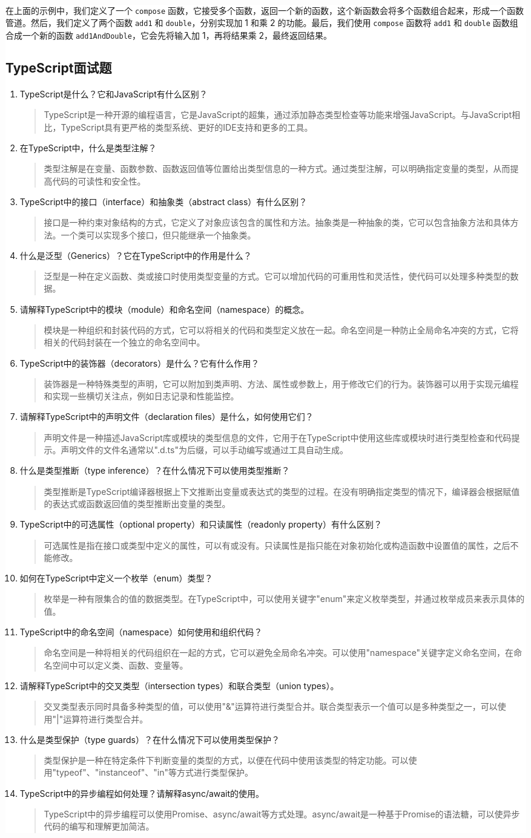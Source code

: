 在上面的示例中，我们定义了一个 `compose` 函数，它接受多个函数，返回一个新的函数，这个新函数会将多个函数组合起来，形成一个函数管道。然后，我们定义了两个函数 `add1` 和 `double`，分别实现加 1 和乘 2 的功能。最后，我们使用 `compose` 函数将 `add1` 和 `double` 函数组合成一个新的函数 `add1AndDouble`，它会先将输入加 1，再将结果乘 2，最终返回结果。

## TypeScript面试题

1. TypeScript是什么？它和JavaScript有什么区别？

   > TypeScript是一种开源的编程语言，它是JavaScript的超集，通过添加静态类型检查等功能来增强JavaScript。与JavaScript相比，TypeScript具有更严格的类型系统、更好的IDE支持和更多的工具。

2. 在TypeScript中，什么是类型注解？

   > 类型注解是在变量、函数参数、函数返回值等位置给出类型信息的一种方式。通过类型注解，可以明确指定变量的类型，从而提高代码的可读性和安全性。

3. TypeScript中的接口（interface）和抽象类（abstract class）有什么区别？

   > 接口是一种约束对象结构的方式，它定义了对象应该包含的属性和方法。抽象类是一种抽象的类，它可以包含抽象方法和具体方法。一个类可以实现多个接口，但只能继承一个抽象类。

4. 什么是泛型（Generics）？它在TypeScript中的作用是什么？

   > 泛型是一种在定义函数、类或接口时使用类型变量的方式。它可以增加代码的可重用性和灵活性，使代码可以处理多种类型的数据。

5. 请解释TypeScript中的模块（module）和命名空间（namespace）的概念。

   > 模块是一种组织和封装代码的方式，它可以将相关的代码和类型定义放在一起。命名空间是一种防止全局命名冲突的方式，它将相关的代码封装在一个独立的命名空间中。

6. TypeScript中的装饰器（decorators）是什么？它有什么作用？

   > 装饰器是一种特殊类型的声明，它可以附加到类声明、方法、属性或参数上，用于修改它们的行为。装饰器可以用于实现元编程和实现一些横切关注点，例如日志记录和性能监控。

7. 请解释TypeScript中的声明文件（declaration files）是什么，如何使用它们？

   > 声明文件是一种描述JavaScript库或模块的类型信息的文件，它用于在TypeScript中使用这些库或模块时进行类型检查和代码提示。声明文件的文件名通常以".d.ts"为后缀，可以手动编写或通过工具自动生成。

8. 什么是类型推断（type inference）？在什么情况下可以使用类型推断？

   > 类型推断是TypeScript编译器根据上下文推断出变量或表达式的类型的过程。在没有明确指定类型的情况下，编译器会根据赋值的表达式或函数返回值的类型推断出变量的类型。

9. TypeScript中的可选属性（optional property）和只读属性（readonly property）有什么区别？

   > 可选属性是指在接口或类型中定义的属性，可以有或没有。只读属性是指只能在对象初始化或构造函数中设置值的属性，之后不能修改。

10. 如何在TypeScript中定义一个枚举（enum）类型？

    > 枚举是一种有限集合的值的数据类型。在TypeScript中，可以使用关键字"enum"来定义枚举类型，并通过枚举成员来表示具体的值。

11. TypeScript中的命名空间（namespace）如何使用和组织代码？

    > 命名空间是一种将相关的代码组织在一起的方式，它可以避免全局命名冲突。可以使用"namespace"关键字定义命名空间，在命名空间中可以定义类、函数、变量等。

12. 请解释TypeScript中的交叉类型（intersection types）和联合类型（union types）。

    > 交叉类型表示同时具备多种类型的值，可以使用"&"运算符进行类型合并。联合类型表示一个值可以是多种类型之一，可以使用"|"运算符进行类型合并。

13. 什么是类型保护（type guards）？在什么情况下可以使用类型保护？

    > 类型保护是一种在特定条件下判断变量的类型的方式，以便在代码中使用该类型的特定功能。可以使用"typeof"、"instanceof"、"in"等方式进行类型保护。

14. TypeScript中的异步编程如何处理？请解释async/await的使用。

    > TypeScript中的异步编程可以使用Promise、async/await等方式处理。async/await是一种基于Promise的语法糖，可以使异步代码的编写和理解更加简洁。

